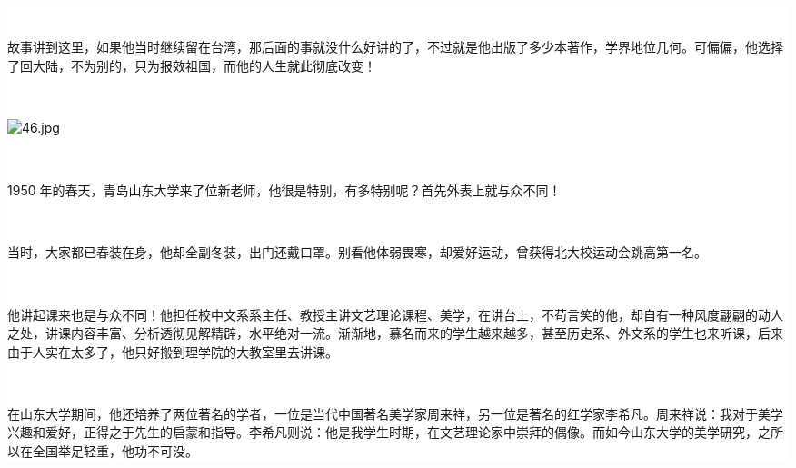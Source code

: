   <span class="s1">
  </span>
  <br/>
 </p>
 <p class="p2">
  <span class="s1">
   故事讲到这里，如果他当时继续留在台湾，那后面的事就没什么好讲的了，不过就是他出版了多少本著作，学界地位几何。可偏偏，他选择了回大陆，不为别的，只为报效祖国，而他的人生就此彻底改变！
  </span>
 </p>
 <p class="p1">
  <span class="s1">
  </span>
  <br/>
 </p>
 <p class="p3">
  <span class="s1">
   <img alt="46.jpg" border="0" height="397" src="/medias/contents/5075/46.jpg" width="550"/>
  </span>
 </p>
 <p class="p1">
  <span class="s1">
  </span>
  <br/>
 </p>
 <p class="p2">
  <span class="s2">
   1950
  </span>
  <span class="s1">
   年的春天，青岛山东大学来了位新老师，他很是特别，有多特别呢？首先外表上就与众不同！
  </span>
 </p>
 <p class="p1">
  <span class="s1">
  </span>
  <br/>
 </p>
 <p class="p2">
  <span class="s1">
   当时，大家都已春装在身，他却全副冬装，出门还戴口罩。别看他体弱畏寒，却爱好运动，曾获得北大校运动会跳高第一名。
  </span>
 </p>
 <p class="p1">
  <span class="s1">
  </span>
  <br/>
 </p>
 <p class="p2">
  <span class="s1">
   他讲起课来也是与众不同！他担任校中文系系主任、教授主讲文艺理论课程、美学，在讲台上，不苟言笑的他，却自有一种风度翩翩的动人之处，讲课内容丰富、分析透彻见解精辟，水平绝对一流。渐渐地，慕名而来的学生越来越多，甚至历史系、外文系的学生也来听课，后来由于人实在太多了，他只好搬到理学院的大教室里去讲课。
  </span>
 </p>
 <p class="p1">
  <span class="s1">
  </span>
  <br/>
 </p>
 <p class="p2">
  <span class="s1">
   在山东大学期间，他还培养了两位著名的学者，一位是当代中国著名美学家周来祥，另一位是著名的红学家李希凡。周来祥说：我对于美学兴趣和爱好，正得之于先生的启蒙和指导。李希凡则说：他是我学生时期，在文艺理论家中崇拜的偶像。而如今山东大学的美学研究，之所以在全国举足轻重，他功不可没。
  </span>